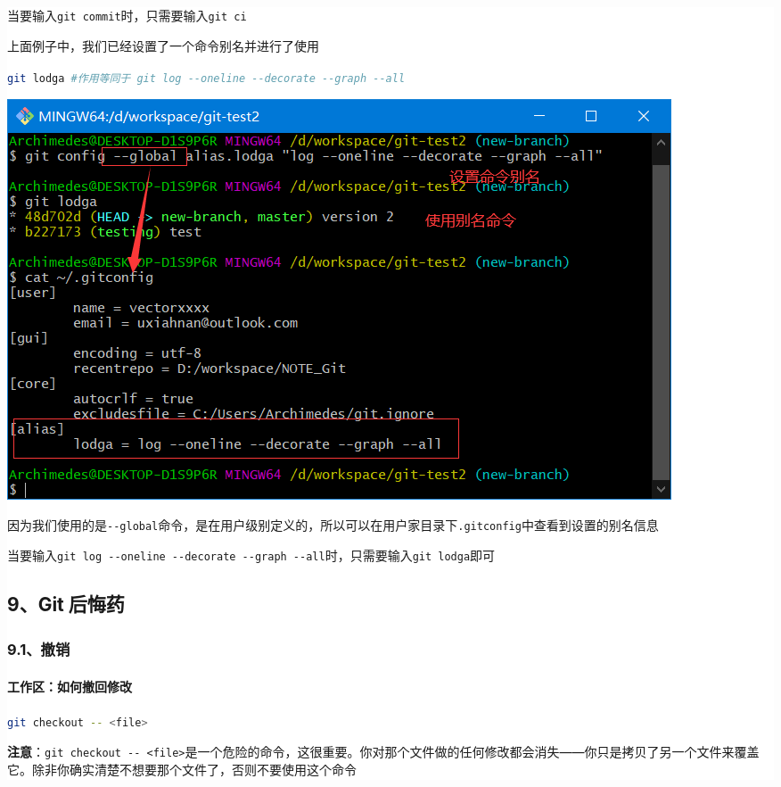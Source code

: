 当要输入`git commit`时，只需要输入`git ci`

上面例子中，我们已经设置了一个命令别名并进行了使用

```bash
git lodga #作用等同于 git log --oneline --decorate --graph --all
```

![image-20210925194648559](./images/BjIk1VbdPFe5qRm.png)

因为我们使用的是`--global`命令，是在用户级别定义的，所以可以在用户家目录下`.gitconfig`中查看到设置的别名信息

当要输入`git log --oneline --decorate --graph --all`时，只需要输入`git lodga`即可

## 9、Git 后悔药

### 9.1、撤销

#### 工作区：如何撤回修改

```bash
git checkout -- <file>
```

**注意**：`git checkout -- <file>`是一个危险的命令，这很重要。你对那个文件做的任何修改都会消失——你只是拷贝了另一个文件来覆盖它。除非你确实清楚不想要那个文件了，否则不要使用这个命令
